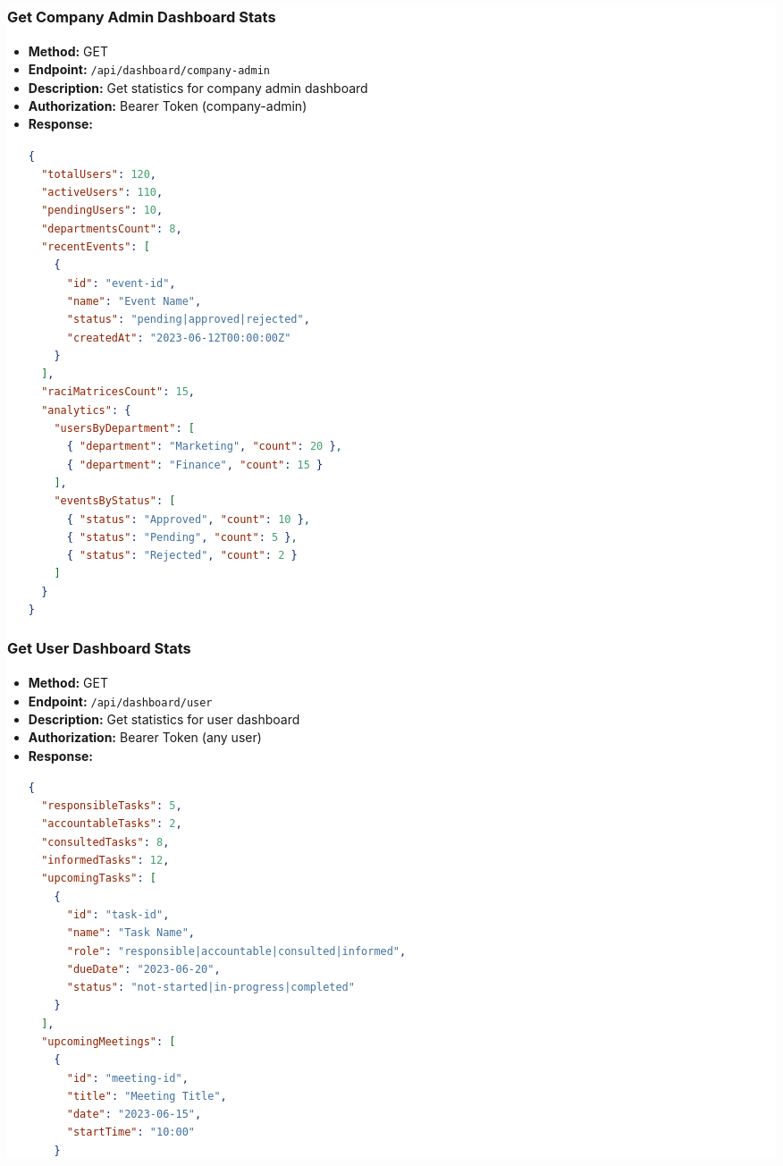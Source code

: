 ### Get Company Admin Dashboard Stats
- **Method:** GET
- **Endpoint:** `/api/dashboard/company-admin`
- **Description:** Get statistics for company admin dashboard
- **Authorization:** Bearer Token (company-admin)
- **Response:**
  ```json
  {
    "totalUsers": 120,
    "activeUsers": 110,
    "pendingUsers": 10,
    "departmentsCount": 8,
    "recentEvents": [
      {
        "id": "event-id",
        "name": "Event Name",
        "status": "pending|approved|rejected",
        "createdAt": "2023-06-12T00:00:00Z"
      }
    ],
    "raciMatricesCount": 15,
    "analytics": {
      "usersByDepartment": [
        { "department": "Marketing", "count": 20 },
        { "department": "Finance", "count": 15 }
      ],
      "eventsByStatus": [
        { "status": "Approved", "count": 10 },
        { "status": "Pending", "count": 5 },
        { "status": "Rejected", "count": 2 }
      ]
    }
  }
  ```

### Get User Dashboard Stats
- **Method:** GET
- **Endpoint:** `/api/dashboard/user`
- **Description:** Get statistics for user dashboard
- **Authorization:** Bearer Token (any user)
- **Response:**
  ```json
  {
    "responsibleTasks": 5,
    "accountableTasks": 2,
    "consultedTasks": 8,
    "informedTasks": 12,
    "upcomingTasks": [
      {
        "id": "task-id",
        "name": "Task Name",
        "role": "responsible|accountable|consulted|informed",
        "dueDate": "2023-06-20",
        "status": "not-started|in-progress|completed"
      }
    ],
    "upcomingMeetings": [
      {
        "id": "meeting-id",
        "title": "Meeting Title",
        "date": "2023-06-15",
        "startTime": "10:00"
      }
  ```